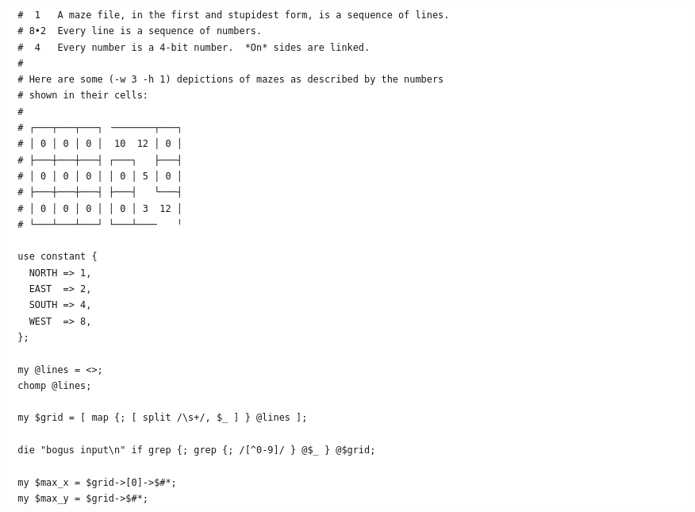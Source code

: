       #  1   A maze file, in the first and stupidest form, is a sequence of lines.
      # 8•2  Every line is a sequence of numbers.
      #  4   Every number is a 4-bit number.  *On* sides are linked.
      #
      # Here are some (-w 3 -h 1) depictions of mazes as described by the numbers
      # shown in their cells:
      #
      # ┌───┬───┬───┐ ╶───────┬───┐
      # │ 0 │ 0 │ 0 │  10  12 │ 0 │
      # ├───┼───┼───┤ ┌───┐   ├───┤
      # │ 0 │ 0 │ 0 │ │ 0 │ 5 │ 0 │
      # ├───┼───┼───┤ ├───┤   └───┤
      # │ 0 │ 0 │ 0 │ │ 0 │ 3  12 │
      # └───┴───┴───┘ └───┴───╴   ╵

      use constant {
        NORTH => 1,
        EAST  => 2,
        SOUTH => 4,
        WEST  => 8,
      };

      my @lines = <>;
      chomp @lines;

      my $grid = [ map {; [ split /\s+/, $_ ] } @lines ];

      die "bogus input\n" if grep {; grep {; /[^0-9]/ } @$_ } @$grid;

      my $max_x = $grid->[0]->$#*;
      my $max_y = $grid->$#*;
